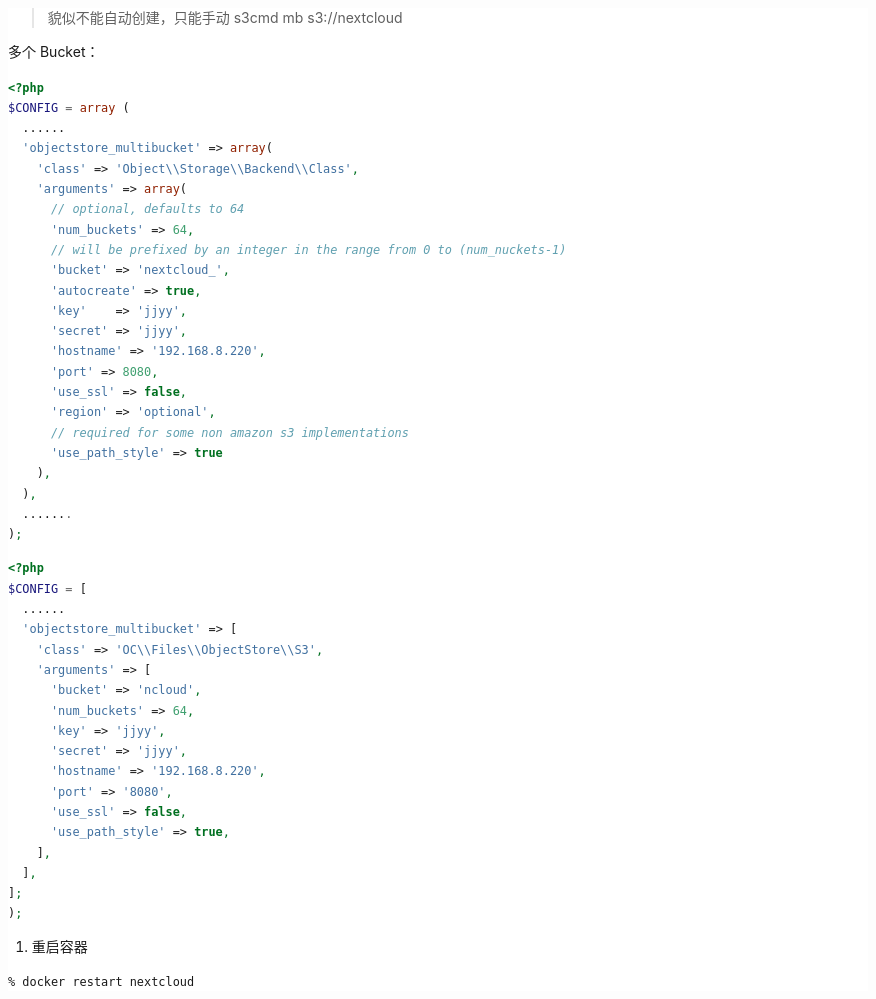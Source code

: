> 貌似不能自动创建，只能手动 s3cmd mb s3://nextcloud

多个 Bucket：

```php
<?php
$CONFIG = array (
  ......
  'objectstore_multibucket' => array(
    'class' => 'Object\\Storage\\Backend\\Class',
    'arguments' => array(
      // optional, defaults to 64
      'num_buckets' => 64,
      // will be prefixed by an integer in the range from 0 to (num_nuckets-1)
      'bucket' => 'nextcloud_',
      'autocreate' => true,
      'key'    => 'jjyy',
      'secret' => 'jjyy',
      'hostname' => '192.168.8.220',
      'port' => 8080,
      'use_ssl' => false,
      'region' => 'optional',
      // required for some non amazon s3 implementations
      'use_path_style' => true
    ),
  ),
  .......
);
```

```php
<?php
$CONFIG = [
  ......
  'objectstore_multibucket' => [
    'class' => 'OC\\Files\\ObjectStore\\S3',
    'arguments' => [
      'bucket' => 'ncloud',
      'num_buckets' => 64,
      'key' => 'jjyy',
      'secret' => 'jjyy',
      'hostname' => '192.168.8.220',
      'port' => '8080',
      'use_ssl' => false,
      'use_path_style' => true,
    ],
  ],
];
);
```

1. 重启容器

```bash
% docker restart nextcloud
```
